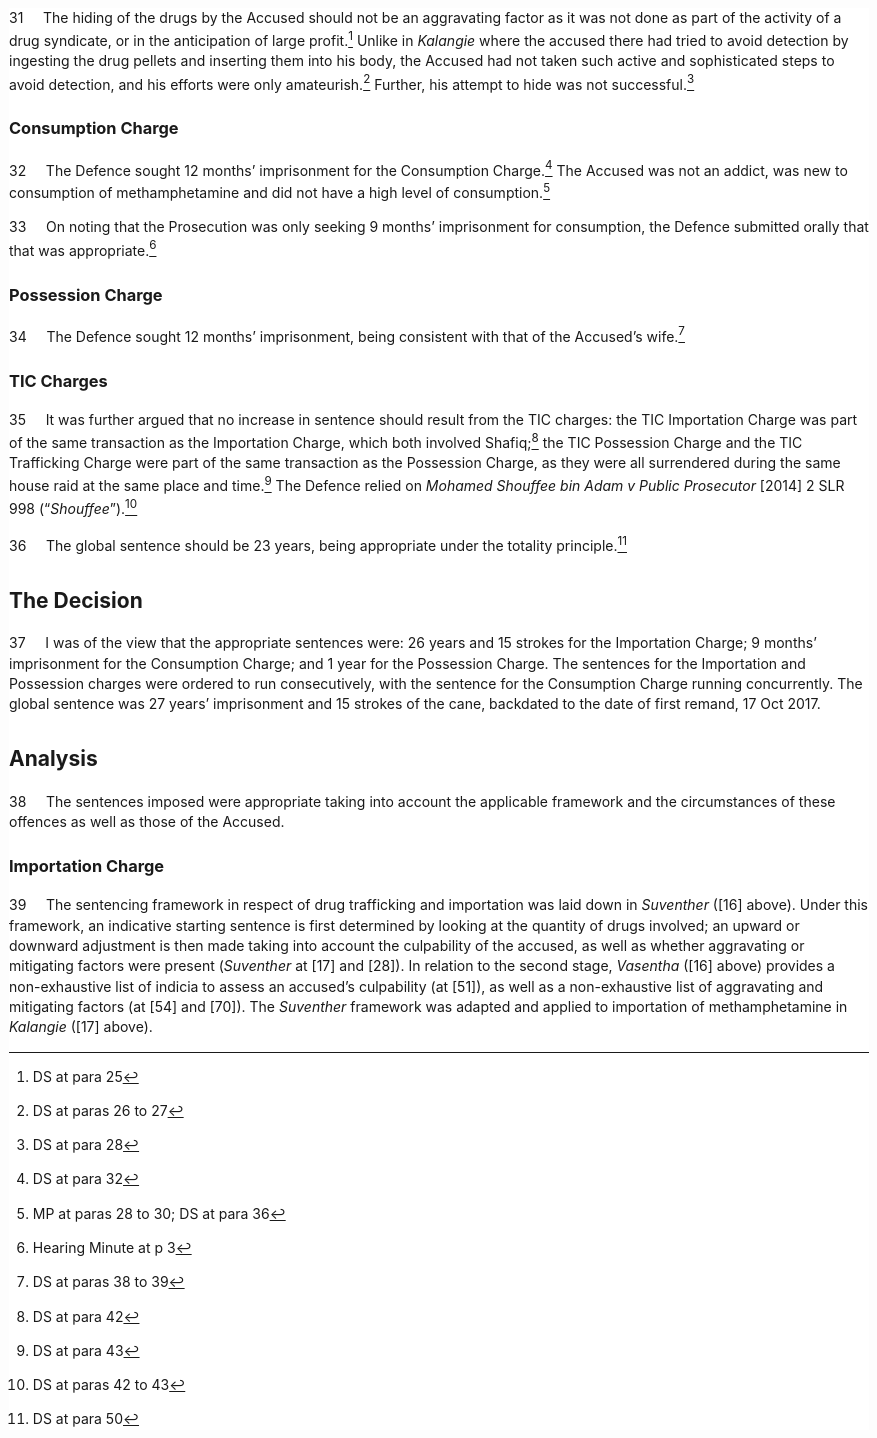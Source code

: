 31     The hiding of the drugs by the Accused should not be an aggravating factor as it was not done as part of the activity of a drug syndicate, or in the anticipation of large profit.[^75] Unlike in _Kalangie_ where the accused there had tried to avoid detection by ingesting the drug pellets and inserting them into his body, the Accused had not taken such active and sophisticated steps to avoid detection, and his efforts were only amateurish.[^76] Further, his attempt to hide was not successful.[^77]

### Consumption Charge

32     The Defence sought 12 months’ imprisonment for the Consumption Charge.[^78] The Accused was not an addict, was new to consumption of methamphetamine and did not have a high level of consumption.[^79]

33     On noting that the Prosecution was only seeking 9 months’ imprisonment for consumption, the Defence submitted orally that that was appropriate.[^80]

### Possession Charge

34     The Defence sought 12 months’ imprisonment, being consistent with that of the Accused’s wife.[^81]

### TIC Charges

35     It was further argued that no increase in sentence should result from the TIC charges: the TIC Importation Charge was part of the same transaction as the Importation Charge, which both involved Shafiq;[^82] the TIC Possession Charge and the TIC Trafficking Charge were part of the same transaction as the Possession Charge, as they were all surrendered during the same house raid at the same place and time.[^83] The Defence relied on _Mohamed Shouffee bin Adam v Public Prosecutor_ <span class="citation">\[2014\] 2 SLR 998</span> (“_Shouffee_”).[^84]

36     The global sentence should be 23 years, being appropriate under the totality principle.[^85]

## The Decision

37     I was of the view that the appropriate sentences were: 26 years and 15 strokes for the Importation Charge; 9 months’ imprisonment for the Consumption Charge; and 1 year for the Possession Charge. The sentences for the Importation and Possession charges were ordered to run consecutively, with the sentence for the Consumption Charge running concurrently. The global sentence was 27 years’ imprisonment and 15 strokes of the cane, backdated to the date of first remand, 17 Oct 2017.

## Analysis

38     The sentences imposed were appropriate taking into account the applicable framework and the circumstances of these offences as well as those of the Accused.

### Importation Charge

39     The sentencing framework in respect of drug trafficking and importation was laid down in _Suventher_ (\[16\] above). Under this framework, an indicative starting sentence is first determined by looking at the quantity of drugs involved; an upward or downward adjustment is then made taking into account the culpability of the accused, as well as whether aggravating or mitigating factors were present (_Suventher_ at \[17\] and \[28\]). In relation to the second stage, _Vasentha_ (\[16\] above) provides a non-exhaustive list of indicia to assess an accused’s culpability (at \[51\]), as well as a non-exhaustive list of aggravating and mitigating factors (at \[54\] and \[70\]). The _Suventher_ framework was adapted and applied to importation of methamphetamine in _Kalangie_ (\[17\] above).


[^1]: Hearing Minute for 12 March 2020 (“Hearing Minute”) at pp 1 to 2
[^2]: Hearing Minute at p 2
[^3]: Hearing Minute at p 5
[^4]: CA/CCA 11/2020 Notice of Appeal dated 23 March 2020
[^5]: Charge Sheet dated 5 March 2020 (“Charge Sheet”), 1st charge at p 1
[^6]: Charge Sheet, 4th charge at p 2
[^7]: Charge Sheet, 5th charge at p 2
[^8]: Charge Sheet, 2nd charge at p 1
[^9]: Charge Sheet, 6th charge at p 3
[^10]: Charge Sheet, 7th charge at p 3
[^11]: Charge Sheet, 3rd charge at p 2
[^12]: Statement of Facts dated 6 March 2020 (“SOF”)
[^13]: SOF at para 3
[^14]: SOF at para 4
[^15]: SOF at para 5
[^16]: SOF at para 6
[^17]: SOF at paras 10 and 11
[^18]: SOF at para 7
[^19]: SOF at para 7
[^20]: SOF at paras 10 and 12
[^21]: SOF at para 14
[^22]: SOF at para 14
[^23]: SOF at para 15
[^24]: SOF at para 15
[^25]: SOF at para 16
[^26]: SOF at para 16
[^27]: SOF at para 17
[^28]: SOF at para 17
[^29]: SOF at para 18
[^30]: SOF at para 18
[^31]: SOF at para 19 which the Accused admitted to at the hearing
[^32]: SOF at paras 20 to 21
[^33]: SOF at para 22
[^34]: SOF at para 23
[^35]: SOF at para 24
[^36]: SOF at para 25
[^37]: SOF at para 26
[^38]: SOF at para 27
[^39]: SOF at para 28
[^40]: Accused’s Criminal Records filed 6 March 2020
[^41]: Prosecution’s Submissions dated 6 March 2020 (“PS”) at para 3
[^42]: PS at para 4
[^43]: PS at para 4
[^44]: PS at para 4
[^45]: PS at para 5
[^46]: PS at para 7
[^47]: PS at para 8
[^48]: PS at p 5
[^49]: PS at paras 9 and 12
[^50]: PS at para 12
[^51]: PS at para 10
[^52]: PS at para 11
[^53]: PS at para 13
[^54]: PS at paras 14 to 19
[^55]: PS at para 20
[^56]: PS at para 20
[^57]: PS at para 22
[^58]: PS at para 23; Prosecution’s Bundle of Authorities dated 6 March 2020 (“PBOA”) at Tab H
[^59]: PBOA at Tab F; PS at para 23
[^60]: PS at para 21
[^61]: PS at para 24
[^62]: PS at para 25
[^63]: PS at para 25
[^64]: Mitigation Plea dated 6 March 2020 (“MP”) at para 5
[^65]: MP at paras 6 to 10
[^66]: MP at paras 17 to 22, 38 to 39
[^67]: MP at paras 25 to 27
[^68]: MP at para 32
[^69]: MP at para 40
[^70]: Defence’s Submissions dated 6 March 2020 (“DS”) at para 11
[^71]: DS at para 15
[^72]: DS at para 18
[^73]: DS at para 21
[^74]: DS at paras 22 to 24
[^75]: DS at para 25
[^76]: DS at paras 26 to 27
[^77]: DS at para 28
[^78]: DS at para 32
[^79]: MP at paras 28 to 30; DS at para 36
[^80]: Hearing Minute at p 3
[^81]: DS at paras 38 to 39
[^82]: DS at para 42
[^83]: DS at para 43
[^84]: DS at paras 42 to 43
[^85]: DS at para 50
[^86]: DS at para 18
[^87]: DS at paras 15 to 16
[^88]: DS at para 17
[^89]: PS at para 14
[^90]: PS at paras 15 to 16
[^91]: PS at para 17
[^92]: PS at para 19
[^93]: PS at para 17